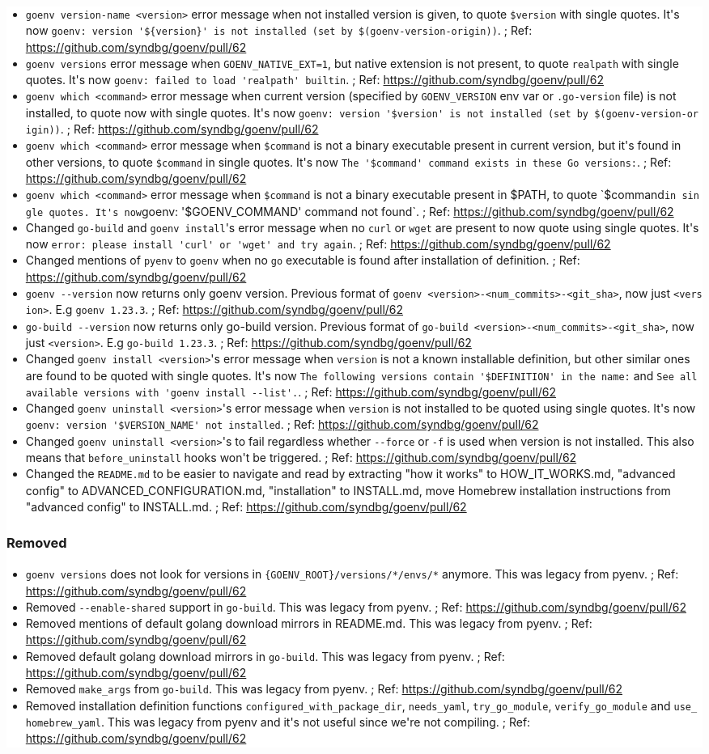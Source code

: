 - `goenv version-name <version>` error message when not installed version is given, to quote `$version` with single quotes. It's now `goenv: version '${version}' is not installed (set by $(goenv-version-origin))`.
  ; Ref: https://github.com/syndbg/goenv/pull/62
- `goenv versions` error message when `GOENV_NATIVE_EXT=1`, but native extension is not present, to quote `realpath` with single quotes. It's now `goenv: failed to load 'realpath' builtin`.
  ; Ref: https://github.com/syndbg/goenv/pull/62
- `goenv which <command>` error message when current version (specified by `GOENV_VERSION` env var or `.go-version` file) is not installed, to quote now with single quotes. It's now `goenv: version '$version' is not installed (set by $(goenv-version-origin))`.
  ; Ref: https://github.com/syndbg/goenv/pull/62
- `goenv which <command>` error message when `$command` is not a binary executable present in current version, but it's found in other versions, to quote `$command` in single quotes. It's now `The '$command' command exists in these Go versions:`.
  ; Ref: https://github.com/syndbg/goenv/pull/62
- `goenv which <command>` error message when `$command` is not a binary executable present in $PATH, to quote `$command`in single quotes. It's now`goenv: '$GOENV_COMMAND' command not found`.
  ; Ref: https://github.com/syndbg/goenv/pull/62
- Changed `go-build` and `goenv install`'s error message when no `curl` or `wget` are present to now quote using single quotes. It's now `error: please install 'curl' or 'wget' and try again`.
  ; Ref: https://github.com/syndbg/goenv/pull/62
- Changed mentions of `pyenv` to `goenv` when no `go` executable is found after installation of definition.
  ; Ref: https://github.com/syndbg/goenv/pull/62
- `goenv --version` now returns only goenv version. Previous format of `goenv <version>-<num_commits>-<git_sha>`, now just `<version>`. E.g `goenv 1.23.3`.
  ; Ref: https://github.com/syndbg/goenv/pull/62
- `go-build --version` now returns only go-build version. Previous format of `go-build <version>-<num_commits>-<git_sha>`, now just `<version>`. E.g `go-build 1.23.3`.
  ; Ref: https://github.com/syndbg/goenv/pull/62
- Changed `goenv install <version>`'s error message when `version` is not a known installable definition, but other similar ones are found to be quoted with single quotes. It's now `The following versions contain '$DEFINITION' in the name:` and `See all available versions with 'goenv install --list'.`.
  ; Ref: https://github.com/syndbg/goenv/pull/62
- Changed `goenv uninstall <version>`'s error message when `version` is not installed to be quoted using single quotes. It's now `goenv: version '$VERSION_NAME' not installed`.
  ; Ref: https://github.com/syndbg/goenv/pull/62
- Changed `goenv uninstall <version>`'s to fail regardless whether `--force` or `-f` is used when version is not installed. This also means that `before_uninstall` hooks won't be triggered.
  ; Ref: https://github.com/syndbg/goenv/pull/62
- Changed the `README.md` to be easier to navigate and read by extracting "how it works" to HOW_IT_WORKS.md, "advanced config" to ADVANCED_CONFIGURATION.md, "installation" to INSTALL.md, move Homebrew installation instructions from "advanced config" to INSTALL.md.
  ; Ref: https://github.com/syndbg/goenv/pull/62

### Removed

- `goenv versions` does not look for versions in `{GOENV_ROOT}/versions/*/envs/*` anymore. This was legacy from pyenv.
  ; Ref: https://github.com/syndbg/goenv/pull/62
- Removed `--enable-shared` support in `go-build`. This was legacy from pyenv.
  ; Ref: https://github.com/syndbg/goenv/pull/62
- Removed mentions of default golang download mirrors in README.md. This was legacy from pyenv.
  ; Ref: https://github.com/syndbg/goenv/pull/62
- Removed default golang download mirrors in `go-build`. This was legacy from pyenv.
  ; Ref: https://github.com/syndbg/goenv/pull/62
- Removed `make_args` from `go-build`. This was legacy from pyenv.
  ; Ref: https://github.com/syndbg/goenv/pull/62
- Removed installation definition functions `configured_with_package_dir`, `needs_yaml`, `try_go_module`, `verify_go_module` and `use_homebrew_yaml`. This was legacy from pyenv and it's not useful since we're not compiling.
  ; Ref: https://github.com/syndbg/goenv/pull/62